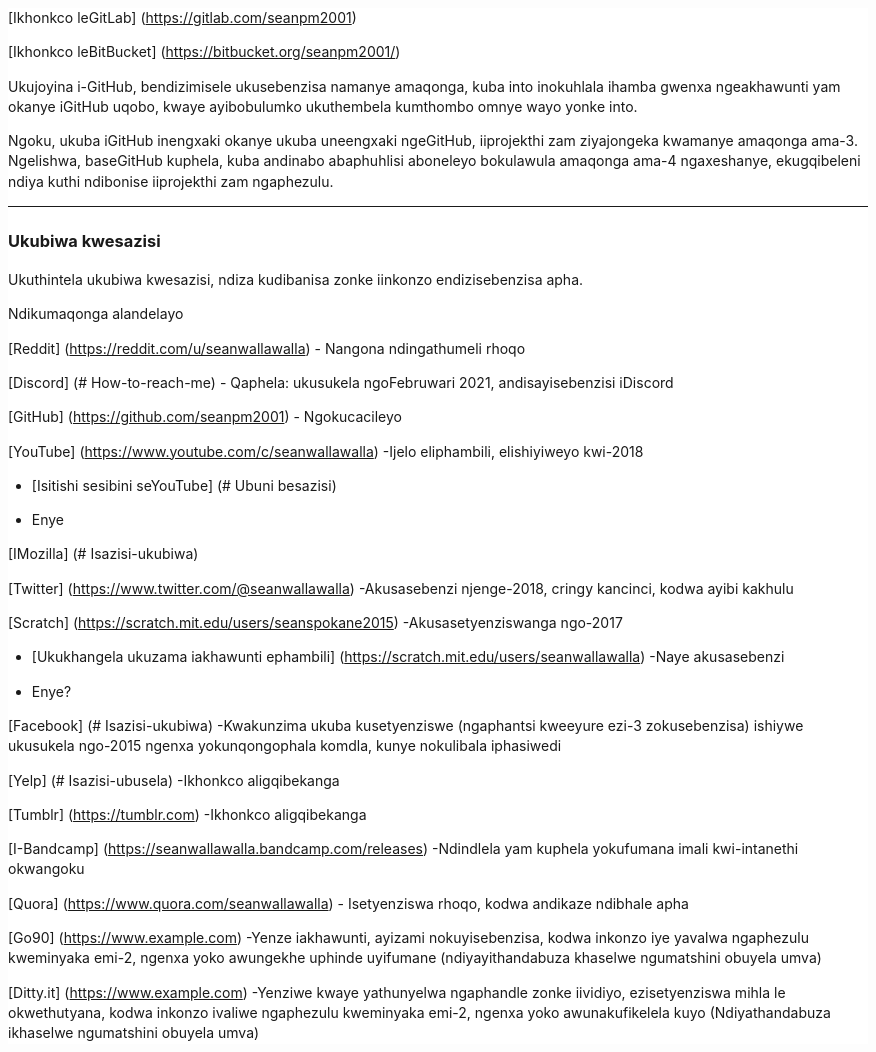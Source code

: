 [Ikhonkco leGitLab] (https://gitlab.com/seanpm2001)

[Ikhonkco leBitBucket] (https://bitbucket.org/seanpm2001/)

Ukujoyina i-GitHub, bendizimisele ukusebenzisa namanye amaqonga, kuba into inokuhlala ihamba gwenxa ngeakhawunti yam okanye iGitHub uqobo, kwaye ayibobulumko ukuthembela kumthombo omnye wayo yonke into.

Ngoku, ukuba iGitHub inengxaki okanye ukuba uneengxaki ngeGitHub, iiprojekthi zam ziyajongeka kwamanye amaqonga ama-3. Ngelishwa, baseGitHub kuphela, kuba andinabo abaphuhlisi aboneleyo bokulawula amaqonga ama-4 ngaxeshanye, ekugqibeleni ndiya kuthi ndibonise iiprojekthi zam ngaphezulu.

***

### Ukubiwa kwesazisi

Ukuthintela ukubiwa kwesazisi, ndiza kudibanisa zonke iinkonzo endizisebenzisa apha.

Ndikumaqonga alandelayo

[Reddit] (https://reddit.com/u/seanwallawalla) - Nangona ndingathumeli rhoqo

[Discord] (# How-to-reach-me) - Qaphela: ukusukela ngoFebruwari 2021, andisayisebenzisi iDiscord

[GitHub] (https://github.com/seanpm2001) - Ngokucacileyo

[YouTube] (https://www.youtube.com/c/seanwallawalla) -Ijelo eliphambili, elishiyiweyo kwi-2018

* [Isitishi sesibini seYouTube] (# Ubuni besazisi)

* Enye

[IMozilla] (# Isazisi-ukubiwa)

[Twitter] (https://www.twitter.com/@seanwallawalla) -Akusasebenzi njenge-2018, cringy kancinci, kodwa ayibi kakhulu

[Scratch] (https://scratch.mit.edu/users/seanspokane2015) -Akusasetyenziswanga ngo-2017

* [Ukukhangela ukuzama iakhawunti ephambili] (https://scratch.mit.edu/users/seanwallawalla) -Naye akusasebenzi

* Enye?

[Facebook] (# Isazisi-ukubiwa) -Kwakunzima ukuba kusetyenziswe (ngaphantsi kweeyure ezi-3 zokusebenzisa) ishiywe ukusukela ngo-2015 ngenxa yokunqongophala komdla, kunye nokulibala iphasiwedi

[Yelp] (# Isazisi-ubusela) -Ikhonkco aligqibekanga

[Tumblr] (https://tumblr.com) -Ikhonkco aligqibekanga

[I-Bandcamp] (https://seanwallawalla.bandcamp.com/releases) -Ndindlela yam kuphela yokufumana imali kwi-intanethi okwangoku

[Quora] (https://www.quora.com/seanwallawalla) - Isetyenziswa rhoqo, kodwa andikaze ndibhale apha

[Go90] (https://www.example.com) -Yenze iakhawunti, ayizami nokuyisebenzisa, kodwa inkonzo iye yavalwa ngaphezulu kweminyaka emi-2, ngenxa yoko awungekhe uphinde uyifumane (ndiyayithandabuza khaselwe ngumatshini obuyela umva)

[Ditty.it] (https://www.example.com) -Yenziwe kwaye yathunyelwa ngaphandle zonke iividiyo, ezisetyenziswa mihla le okwethutyana, kodwa inkonzo ivaliwe ngaphezulu kweminyaka emi-2, ngenxa yoko awunakufikelela kuyo (Ndiyathandabuza ikhaselwe ngumatshini obuyela umva)
